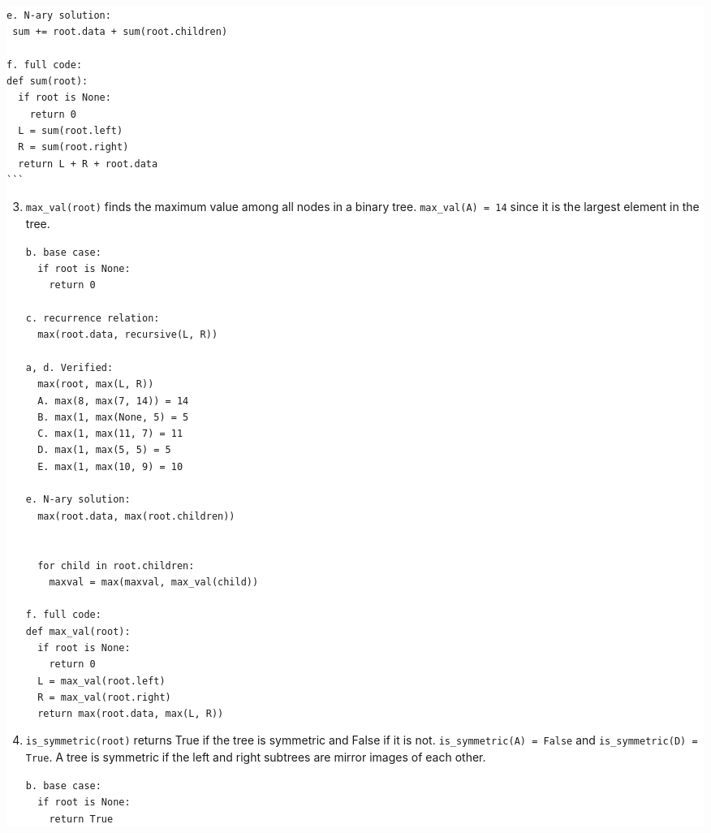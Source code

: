    e. N-ary solution: 
     sum += root.data + sum(root.children)

    f. full code:
    def sum(root):
      if root is None:
        return 0
      L = sum(root.left)
      R = sum(root.right)
      return L + R + root.data
    ```


3. `max_val(root)`​ finds the maximum value among all nodes in a binary tree. `max_val(A) = 14` since it is the largest element in the tree.

    ```
    b. base case:
      if root is None: 
        return 0

    c. recurrence relation: 
      max(root.data, recursive(L, R))

    a, d. Verified: 
      max(root, max(L, R))
      A. max(8, max(7, 14)) = 14
      B. max(1, max(None, 5) = 5
      C. max(1, max(11, 7) = 11
      D. max(1, max(5, 5) = 5
      E. max(1, max(10, 9) = 10

    e. N-ary solution: 
      max(root.data, max(root.children))
    

      for child in root.children:
        maxval = max(maxval, max_val(child))

    f. full code:
    def max_val(root):
      if root is None:
        return 0
      L = max_val(root.left)
      R = max_val(root.right)
      return max(root.data, max(L, R))
    ```


4. `is_symmetric(root)` returns True if the tree is symmetric and False if it is not. `is_symmetric(A) = False` and `is_symmetric(D) = True`​. A tree is symmetric if the left and right subtrees are mirror images of each other.

    ```
    b. base case: 
      if root is None:
        return True
